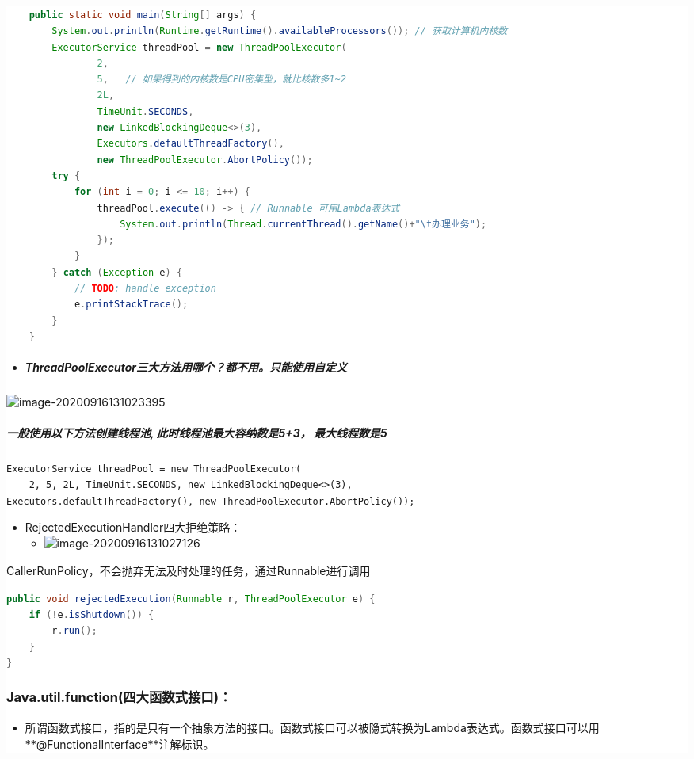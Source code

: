 ```java
	public static void main(String[] args) {
		System.out.println(Runtime.getRuntime().availableProcessors()); // 获取计算机内核数
		ExecutorService threadPool = new ThreadPoolExecutor(
				2, 
				5,   // 如果得到的内核数是CPU密集型，就比核数多1~2
				2L, 
				TimeUnit.SECONDS, 
				new LinkedBlockingDeque<>(3),
				Executors.defaultThreadFactory(), 
				new ThreadPoolExecutor.AbortPolicy());
		try {
			for (int i = 0; i <= 10; i++) {
				threadPool.execute(() -> { // Runnable 可用Lambda表达式
					System.out.println(Thread.currentThread().getName()+"\t办理业务");
				});
			}
		} catch (Exception e) {
			// TODO: handle exception
			e.printStackTrace();
		}
	}
```

* ##### ThreadPoolExecutor三大方法用哪个？都不用。只能使用自定义

![image-20200916131023395](C:\Users\qq285\AppData\Roaming\Typora\typora-user-images\image-20200916131023395.png)

#####      一般使用以下方法创建线程池, 此时线程池最大容纳数是5+3， 最大线程数是5

```
ExecutorService threadPool = new ThreadPoolExecutor(
	2, 5, 2L, TimeUnit.SECONDS, new LinkedBlockingDeque<>(3), 		             		             		          		       Executors.defaultThreadFactory(), new ThreadPoolExecutor.AbortPolicy());
```

* RejectedExecutionHandler四大拒绝策略：
  * ![image-20200916131027126](C:\Users\qq285\AppData\Roaming\Typora\typora-user-images\image-20200916131027126.png)

CallerRunPolicy，不会抛弃无法及时处理的任务，通过Runnable进行调用

```java
public void rejectedExecution(Runnable r, ThreadPoolExecutor e) {
    if (!e.isShutdown()) {
        r.run();
    }
}
```



### Java.util.function(四大函数式接口)：

* 所谓函数式接口，指的是只有一个抽象方法的接口。函数式接口可以被隐式转换为Lambda表达式。函数式接口可以用**@FunctionalInterface**注解标识。
